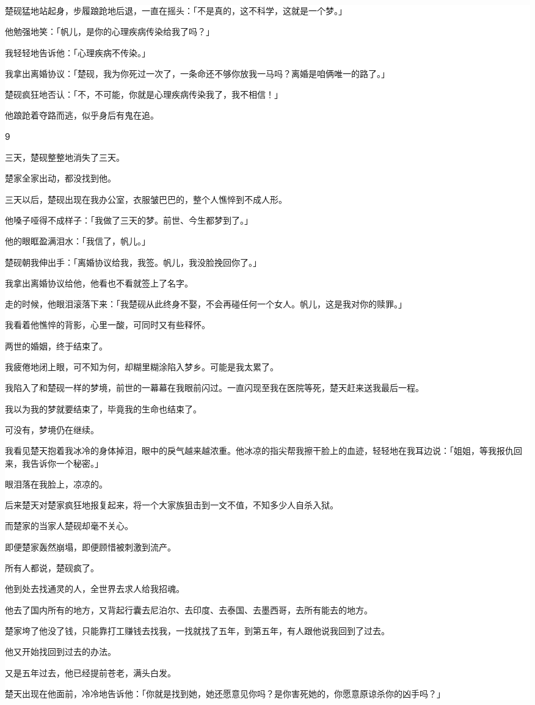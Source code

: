 楚砚猛地站起身，步履踉跄地后退，一直在摇头：「不是真的，这不科学，这就是一个梦。」

他勉强地笑：「帆儿，是你的心理疾病传染给我了吗？」

我轻轻地告诉他：「心理疾病不传染。」

我拿出离婚协议：「楚砚，我为你死过一次了，一条命还不够你放我一马吗？离婚是咱俩唯一的路了。」

楚砚疯狂地否认：「不，不可能，你就是心理疾病传染我了，我不相信！」

他踉跄着夺路而逃，似乎身后有鬼在追。

9

三天，楚砚整整地消失了三天。

楚家全家出动，都没找到他。

三天以后，楚砚出现在我办公室，衣服皱巴巴的，整个人憔悴到不成人形。

他嗓子哑得不成样子：「我做了三天的梦。前世、今生都梦到了。」

他的眼眶盈满泪水：「我信了，帆儿。」

楚砚朝我伸出手：「离婚协议给我，我签。帆儿，我没脸挽回你了。」

我拿出离婚协议给他，他看也不看就签上了名字。

走的时候，他眼泪滚落下来：「我楚砚从此终身不娶，不会再碰任何一个女人。帆儿，这是我对你的赎罪。」

我看着他憔悴的背影，心里一酸，可同时又有些释怀。

两世的婚姻，终于结束了。

我疲倦地闭上眼，可不知为何，却糊里糊涂陷入梦乡。可能是我太累了。

我陷入了和楚砚一样的梦境，前世的一幕幕在我眼前闪过。一直闪现至我在医院等死，楚天赶来送我最后一程。

我以为我的梦就要结束了，毕竟我的生命也结束了。

可没有，梦境仍在继续。

我看见楚天抱着我冰冷的身体掉泪，眼中的戾气越来越浓重。他冰凉的指尖帮我擦干脸上的血迹，轻轻地在我耳边说：「姐姐，等我报仇回来，我告诉你一个秘密。」

眼泪落在我脸上，凉凉的。

后来楚天对楚家疯狂地报复起来，将一个大家族狙击到一文不值，不知多少人自杀入狱。

而楚家的当家人楚砚却毫不关心。

即便楚家轰然崩塌，即便顾惜被刺激到流产。

所有人都说，楚砚疯了。

他到处去找通灵的人，全世界去求人给我招魂。

他去了国内所有的地方，又背起行囊去尼泊尔、去印度、去泰国、去墨西哥，去所有能去的地方。

楚家垮了他没了钱，只能靠打工赚钱去找我，一找就找了五年，到第五年，有人跟他说我回到了过去。

他又开始找回到过去的办法。

又是五年过去，他已经提前苍老，满头白发。

楚天出现在他面前，冷冷地告诉他：「你就是找到她，她还愿意见你吗？是你害死她的，你愿意原谅杀你的凶手吗？」
